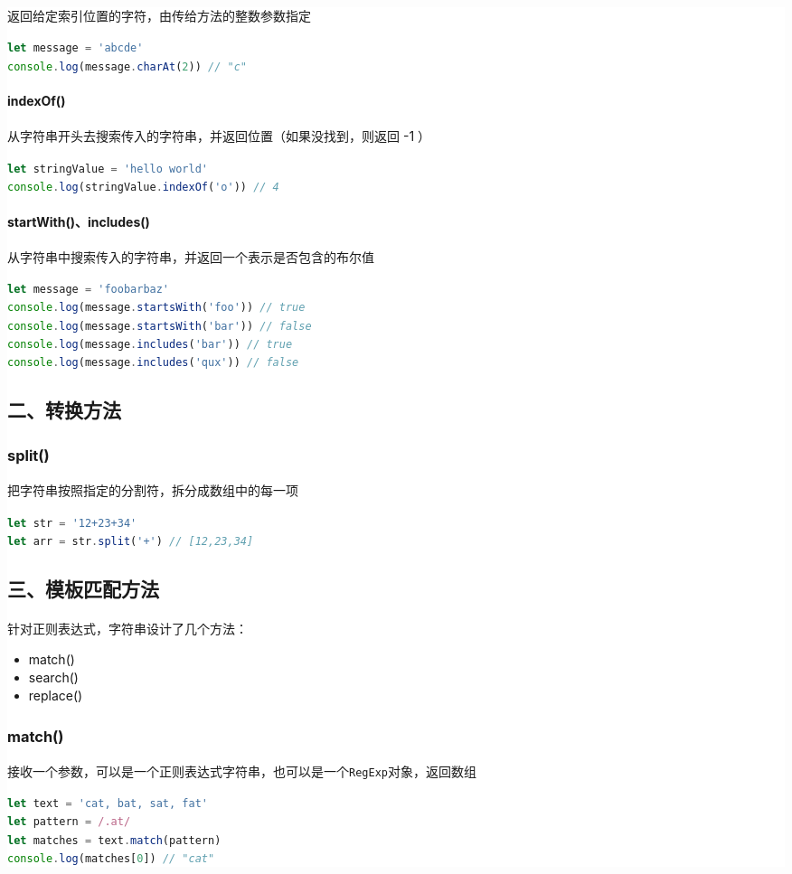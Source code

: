 返回给定索引位置的字符，由传给方法的整数参数指定

```js
let message = 'abcde'
console.log(message.charAt(2)) // "c"
```

#### indexOf()

从字符串开头去搜索传入的字符串，并返回位置（如果没找到，则返回 -1 ）

```js
let stringValue = 'hello world'
console.log(stringValue.indexOf('o')) // 4
```

#### startWith()、includes()

从字符串中搜索传入的字符串，并返回一个表示是否包含的布尔值

```js
let message = 'foobarbaz'
console.log(message.startsWith('foo')) // true
console.log(message.startsWith('bar')) // false
console.log(message.includes('bar')) // true
console.log(message.includes('qux')) // false
```

## 二、转换方法

### split()

把字符串按照指定的分割符，拆分成数组中的每一项

```js
let str = '12+23+34'
let arr = str.split('+') // [12,23,34]
```

## 三、模板匹配方法

针对正则表达式，字符串设计了几个方法：

- match()
- search()
- replace()

### match()

接收一个参数，可以是一个正则表达式字符串，也可以是一个`RegExp`对象，返回数组

```js
let text = 'cat, bat, sat, fat'
let pattern = /.at/
let matches = text.match(pattern)
console.log(matches[0]) // "cat"
```
